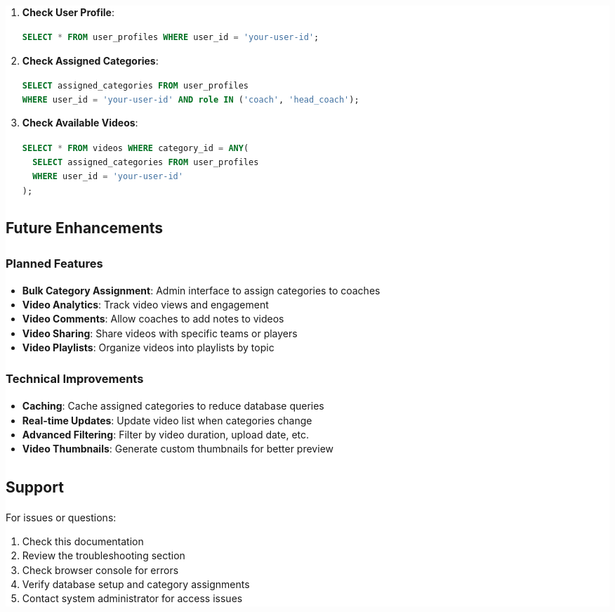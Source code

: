 1. **Check User Profile**:
   ```sql
   SELECT * FROM user_profiles WHERE user_id = 'your-user-id';
   ```

2. **Check Assigned Categories**:
   ```sql
   SELECT assigned_categories FROM user_profiles 
   WHERE user_id = 'your-user-id' AND role IN ('coach', 'head_coach');
   ```

3. **Check Available Videos**:
   ```sql
   SELECT * FROM videos WHERE category_id = ANY(
     SELECT assigned_categories FROM user_profiles 
     WHERE user_id = 'your-user-id'
   );
   ```

## Future Enhancements

### Planned Features

- **Bulk Category Assignment**: Admin interface to assign categories to coaches
- **Video Analytics**: Track video views and engagement
- **Video Comments**: Allow coaches to add notes to videos
- **Video Sharing**: Share videos with specific teams or players
- **Video Playlists**: Organize videos into playlists by topic

### Technical Improvements

- **Caching**: Cache assigned categories to reduce database queries
- **Real-time Updates**: Update video list when categories change
- **Advanced Filtering**: Filter by video duration, upload date, etc.
- **Video Thumbnails**: Generate custom thumbnails for better preview

## Support

For issues or questions:

1. Check this documentation
2. Review the troubleshooting section
3. Check browser console for errors
4. Verify database setup and category assignments
5. Contact system administrator for access issues
